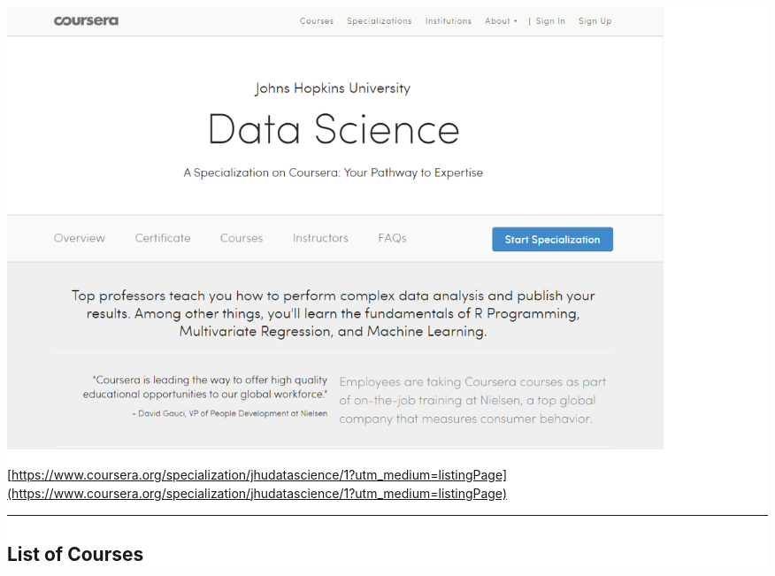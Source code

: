 <img class=center height=500 src=assets/img/specializationHomePage2.png />

[https://www.coursera.org/specialization/jhudatascience/1?utm_medium=listingPage](https://www.coursera.org/specialization/jhudatascience/1?utm_medium=listingPage)

---

## List of Courses
